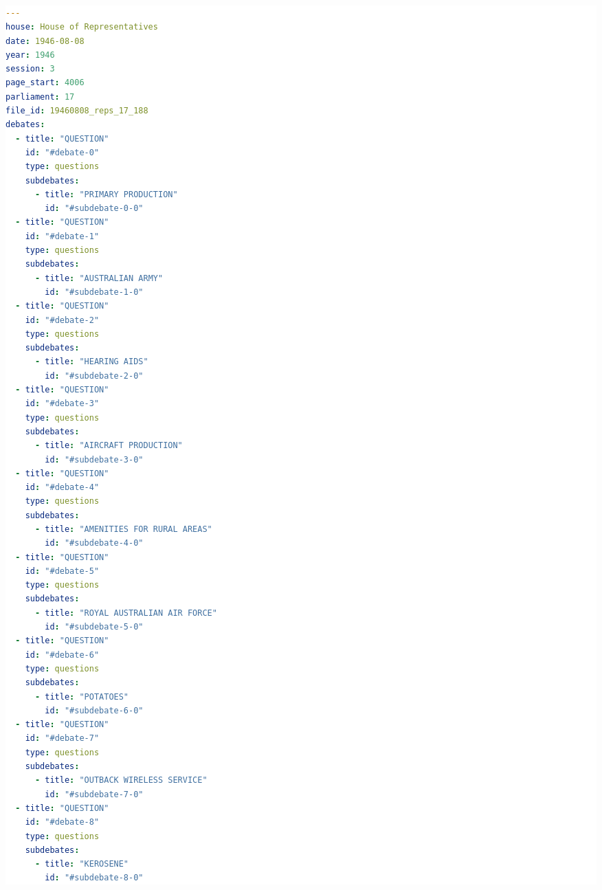 ```yaml
---
house: House of Representatives
date: 1946-08-08
year: 1946
session: 3
page_start: 4006
parliament: 17
file_id: 19460808_reps_17_188
debates:
  - title: "QUESTION"
    id: "#debate-0"
    type: questions
    subdebates:
      - title: "PRIMARY PRODUCTION"
        id: "#subdebate-0-0"
  - title: "QUESTION"
    id: "#debate-1"
    type: questions
    subdebates:
      - title: "AUSTRALIAN ARMY"
        id: "#subdebate-1-0"
  - title: "QUESTION"
    id: "#debate-2"
    type: questions
    subdebates:
      - title: "HEARING AIDS"
        id: "#subdebate-2-0"
  - title: "QUESTION"
    id: "#debate-3"
    type: questions
    subdebates:
      - title: "AIRCRAFT PRODUCTION"
        id: "#subdebate-3-0"
  - title: "QUESTION"
    id: "#debate-4"
    type: questions
    subdebates:
      - title: "AMENITIES FOR RURAL AREAS"
        id: "#subdebate-4-0"
  - title: "QUESTION"
    id: "#debate-5"
    type: questions
    subdebates:
      - title: "ROYAL AUSTRALIAN AIR FORCE"
        id: "#subdebate-5-0"
  - title: "QUESTION"
    id: "#debate-6"
    type: questions
    subdebates:
      - title: "POTATOES"
        id: "#subdebate-6-0"
  - title: "QUESTION"
    id: "#debate-7"
    type: questions
    subdebates:
      - title: "OUTBACK WIRELESS SERVICE"
        id: "#subdebate-7-0"
  - title: "QUESTION"
    id: "#debate-8"
    type: questions
    subdebates:
      - title: "KEROSENE"
        id: "#subdebate-8-0"
```